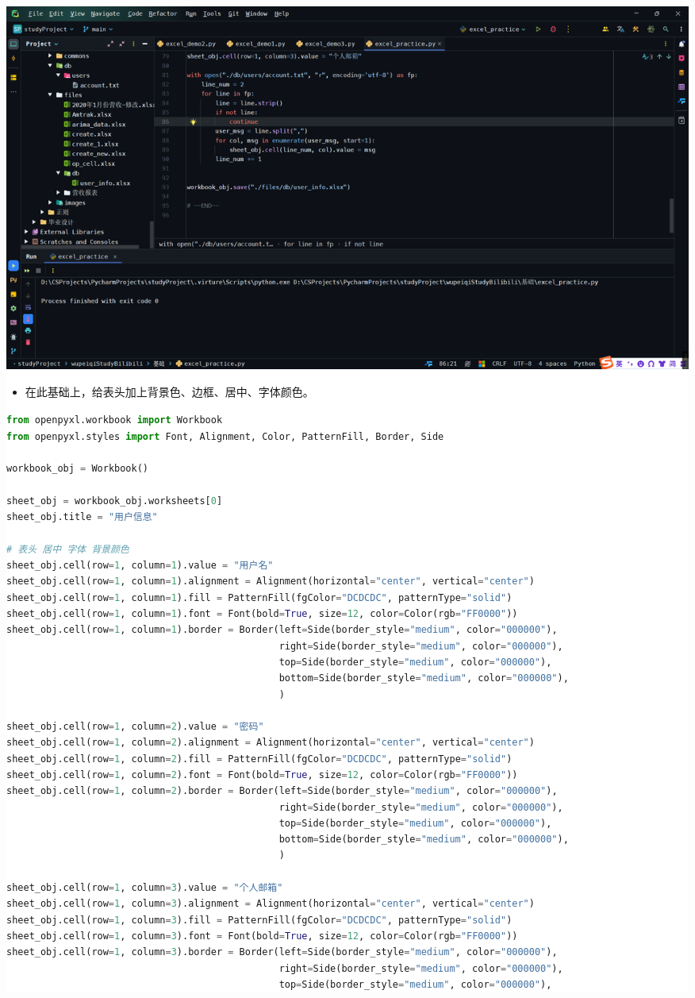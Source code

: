 ![Clip_2024-04-15_10-56-59](./assets/Clip_2024-04-15_10-56-59.png)

- 在此基础上，给表头加上背景色、边框、居中、字体颜色。

```python
from openpyxl.workbook import Workbook
from openpyxl.styles import Font, Alignment, Color, PatternFill, Border, Side

workbook_obj = Workbook()

sheet_obj = workbook_obj.worksheets[0]
sheet_obj.title = "用户信息"

# 表头 居中 字体 背景颜色
sheet_obj.cell(row=1, column=1).value = "用户名"
sheet_obj.cell(row=1, column=1).alignment = Alignment(horizontal="center", vertical="center")
sheet_obj.cell(row=1, column=1).fill = PatternFill(fgColor="DCDCDC", patternType="solid")
sheet_obj.cell(row=1, column=1).font = Font(bold=True, size=12, color=Color(rgb="FF0000"))
sheet_obj.cell(row=1, column=1).border = Border(left=Side(border_style="medium", color="000000"),
                                                right=Side(border_style="medium", color="000000"),
                                                top=Side(border_style="medium", color="000000"),
                                                bottom=Side(border_style="medium", color="000000"),
                                                )

sheet_obj.cell(row=1, column=2).value = "密码"
sheet_obj.cell(row=1, column=2).alignment = Alignment(horizontal="center", vertical="center")
sheet_obj.cell(row=1, column=2).fill = PatternFill(fgColor="DCDCDC", patternType="solid")
sheet_obj.cell(row=1, column=2).font = Font(bold=True, size=12, color=Color(rgb="FF0000"))
sheet_obj.cell(row=1, column=2).border = Border(left=Side(border_style="medium", color="000000"),
                                                right=Side(border_style="medium", color="000000"),
                                                top=Side(border_style="medium", color="000000"),
                                                bottom=Side(border_style="medium", color="000000"),
                                                )

sheet_obj.cell(row=1, column=3).value = "个人邮箱"
sheet_obj.cell(row=1, column=3).alignment = Alignment(horizontal="center", vertical="center")
sheet_obj.cell(row=1, column=3).fill = PatternFill(fgColor="DCDCDC", patternType="solid")
sheet_obj.cell(row=1, column=3).font = Font(bold=True, size=12, color=Color(rgb="FF0000"))
sheet_obj.cell(row=1, column=3).border = Border(left=Side(border_style="medium", color="000000"),
                                                right=Side(border_style="medium", color="000000"),
                                                top=Side(border_style="medium", color="000000"),
```